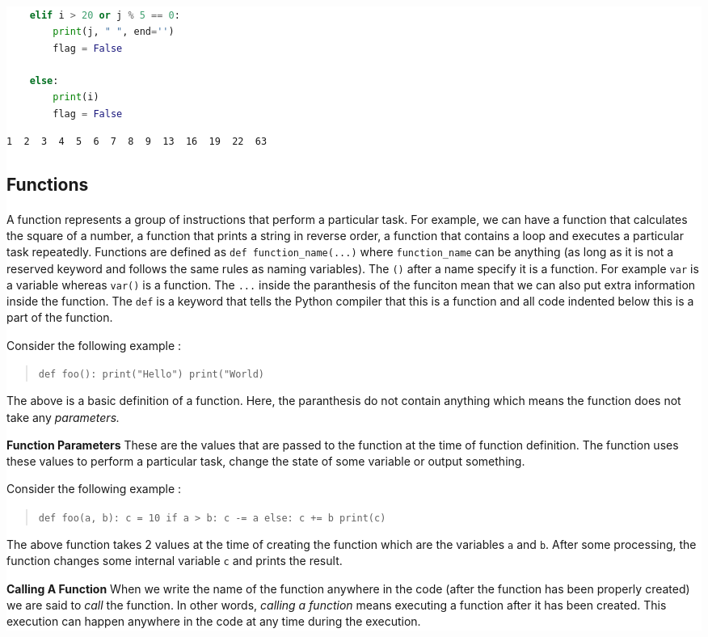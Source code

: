 ```python
    elif i > 20 or j % 5 == 0:
        print(j, " ", end='')
        flag = False
    
    else:
        print(i)
        flag = False
```

    1  2  3  4  5  6  7  8  9  13  16  19  22  63  

## Functions  

A function represents a group of instructions that perform a particular task. For example, we can have a function that calculates the square of a number, a function that prints a string in reverse order, a function that contains a loop and executes a particular task repeatedly. Functions are defined as `def function_name(...)` where `function_name` can be anything (as long as it is not a reserved keyword and follows the same rules as naming variables). The `()` after a name specify it is a function. For example `var` is a variable whereas `var()` is a function. The `...` inside the paranthesis of the funciton mean that we can also put extra information inside the function. The `def` is a keyword that tells the Python compiler that this is a function and all code indented below this is a part of the function.

Consider the following example :

>`def foo():
   print("Hello")
   print("World)`


The above is a basic definition of a function. Here, the paranthesis do not contain anything which means the function does not take any _parameters._

**Function Parameters** These are the values that are passed to the function at the time of function definition. The function uses these values to perform a particular task, change the state of some variable or output something.

Consider the following example :

>`def foo(a, b):
    c = 10
    if a > b:
        c -= a
    else:
        c += b
    print(c)`


The above function takes 2 values at the time of creating the function which are the variables `a` and `b`. After some processing, the function changes some internal variable `c` and prints the result.

**Calling A Function** When we write the name of the function anywhere in the code (after the function has been properly created) we are said to _call_ the function. In other words, _calling a function_ means executing a function after it has been created. This execution can happen anywhere in the code at any time during the execution.
